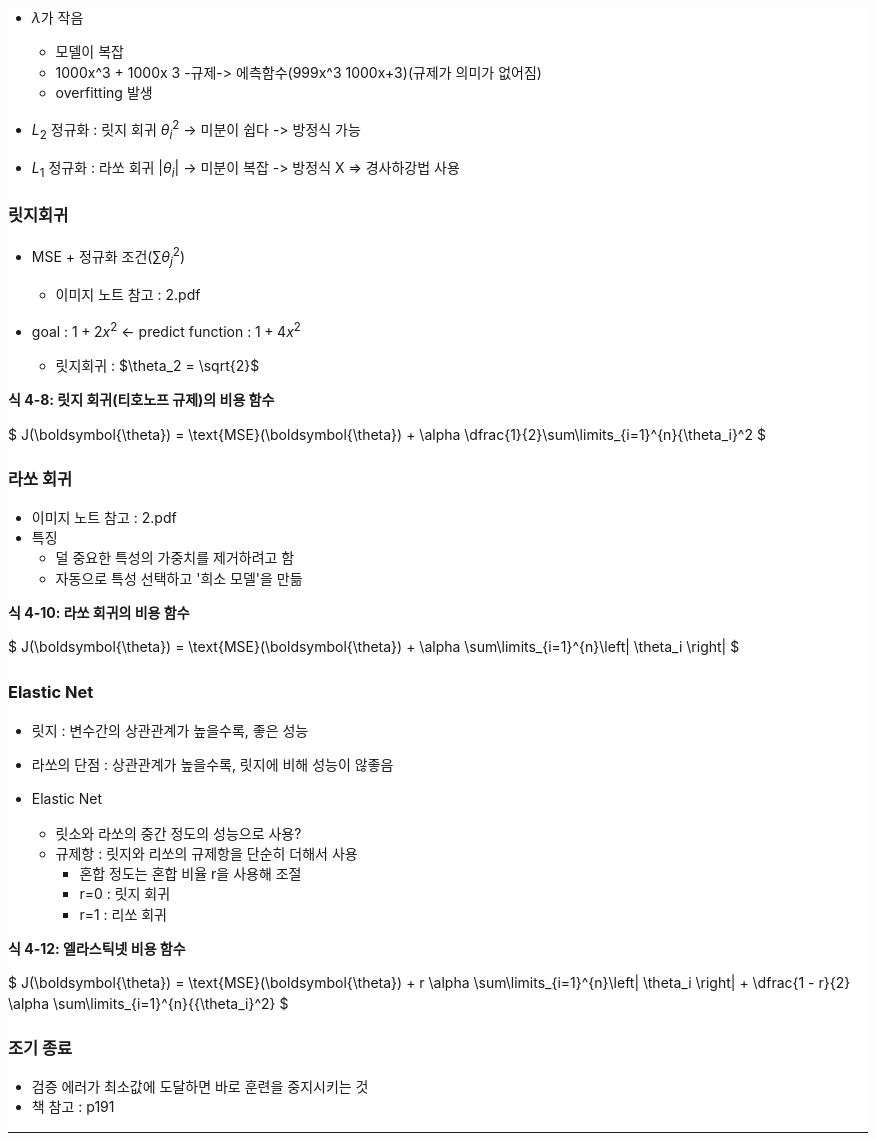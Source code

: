 * $\lambda$가 작음
    - 모델이 복잡
    - 1000x^3 + 1000x 3 -규제-> 에측함수(999x^3 1000x+3)(규제가 의미가 없어짐)
    - overfitting 발생

* $L_2$ 정규화 : 릿지 회귀 $\theta_i^2$ -> 미분이 쉽다 -> 방정식 가능
* $L_1$ 정규화 : 라쏘 회귀 $|\theta_i|$ -> 미분이 복잡 -> 방정식 X => 경사하강법 사용

### 릿지회귀
* MSE + 정규화 조건($\sum \theta_j^2$)
    - 이미지 노트 참고 : 2.pdf
    
* goal : $1 + 2x^2$ <- predict function : $1 + 4x^2$
    - 릿지회귀 : $\theta_2 = \sqrt{2}$
	
**식 4-8: 릿지 회귀(티호노프 규제)의 비용 함수**

$
J(\boldsymbol{\theta}) = \text{MSE}(\boldsymbol{\theta}) + \alpha \dfrac{1}{2}\sum\limits_{i=1}^{n}{\theta_i}^2
$


### 라쏘 회귀
* 이미지 노트 참고 : 2.pdf
* 특징
    - 덜 중요한 특성의 가중치를 제거하려고 함
    - 자동으로 특성 선택하고 '희소 모델'을 만듦
	
**식 4-10: 라쏘 회귀의 비용 함수**

$
J(\boldsymbol{\theta}) = \text{MSE}(\boldsymbol{\theta}) + \alpha \sum\limits_{i=1}^{n}\left| \theta_i \right|
$

### Elastic Net
* 릿지 : 변수간의 상관관계가 높을수록, 좋은 성능
* 라쏘의 단점 : 상관관계가 높을수록, 릿지에 비해 성능이 않좋음

* Elastic Net
    - 릿소와 라쏘의 중간 정도의 성능으로 사용? 
    - 규제항 : 릿지와 리쏘의 규제항을 단순히 더해서 사용
        + 혼합 정도는 혼합 비율 r을 사용해 조절
        + r=0 : 릿지 회귀
        + r=1 : 리쏘 회귀

**식 4-12: 엘라스틱넷 비용 함수**

$
J(\boldsymbol{\theta}) = \text{MSE}(\boldsymbol{\theta}) + r \alpha \sum\limits_{i=1}^{n}\left| \theta_i \right| + \dfrac{1 - r}{2} \alpha \sum\limits_{i=1}^{n}{{\theta_i}^2}
$

### 조기 종료
* 검증 에러가 최소값에 도달하면 바로 훈련을 중지시키는 것
* 책 참고 : p191

---